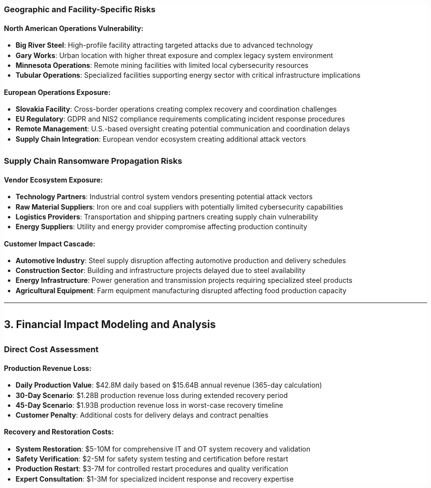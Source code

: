 ### Geographic and Facility-Specific Risks
**North American Operations Vulnerability:**
- **Big River Steel**: High-profile facility attracting targeted attacks due to advanced technology
- **Gary Works**: Urban location with higher threat exposure and complex legacy system environment
- **Minnesota Operations**: Remote mining facilities with limited local cybersecurity resources
- **Tubular Operations**: Specialized facilities supporting energy sector with critical infrastructure implications

**European Operations Exposure:**
- **Slovakia Facility**: Cross-border operations creating complex recovery and coordination challenges
- **EU Regulatory**: GDPR and NIS2 compliance requirements complicating incident response procedures
- **Remote Management**: U.S.-based oversight creating potential communication and coordination delays
- **Supply Chain Integration**: European vendor ecosystem creating additional attack vectors

### Supply Chain Ransomware Propagation Risks
**Vendor Ecosystem Exposure:**
- **Technology Partners**: Industrial control system vendors presenting potential attack vectors
- **Raw Material Suppliers**: Iron ore and coal suppliers with potentially limited cybersecurity capabilities
- **Logistics Providers**: Transportation and shipping partners creating supply chain vulnerability
- **Energy Suppliers**: Utility and energy provider compromise affecting production continuity

**Customer Impact Cascade:**
- **Automotive Industry**: Steel supply disruption affecting automotive production and delivery schedules
- **Construction Sector**: Building and infrastructure projects delayed due to steel availability
- **Energy Infrastructure**: Power generation and transmission projects requiring specialized steel products
- **Agricultural Equipment**: Farm equipment manufacturing disrupted affecting food production capacity

---

## 3. Financial Impact Modeling and Analysis

### Direct Cost Assessment
**Production Revenue Loss:**
- **Daily Production Value**: $42.8M daily based on $15.64B annual revenue (365-day calculation)
- **30-Day Scenario**: $1.28B production revenue loss during extended recovery period
- **45-Day Scenario**: $1.93B production revenue loss in worst-case recovery timeline
- **Customer Penalty**: Additional costs for delivery delays and contract penalties

**Recovery and Restoration Costs:**
- **System Restoration**: $5-10M for comprehensive IT and OT system recovery and validation
- **Safety Verification**: $2-5M for safety system testing and certification before restart
- **Production Restart**: $3-7M for controlled restart procedures and quality verification
- **Expert Consultation**: $1-3M for specialized incident response and recovery expertise
